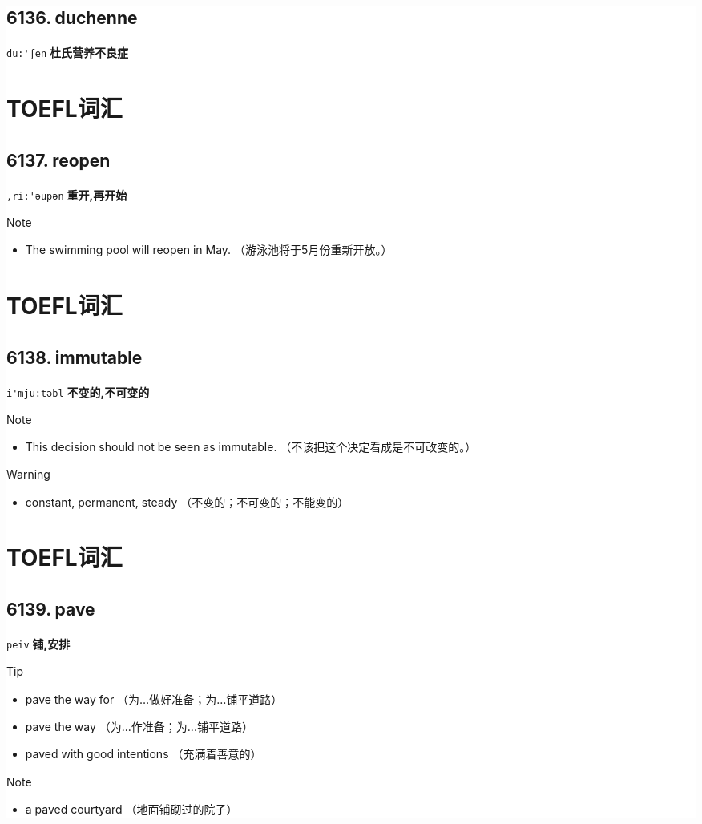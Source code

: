 ## 6136. duchenne

`du:'ʃen`  **杜氏营养不良症**

# TOEFL词汇

## 6137. reopen

`,ri:'əupən`  **重开,再开始**

> [!NOTE]
>
> - The swimming pool will reopen in May. （游泳池将于5月份重新开放。）
>

# TOEFL词汇

## 6138. immutable

`i'mju:təbl`  **不变的,不可变的**

> [!NOTE]
>
> - This decision should not be seen as immutable. （不该把这个决定看成是不可改变的。）
>

> [!WARNING]
>
> - constant, permanent, steady （不变的；不可变的；不能变的）
>

# TOEFL词汇

## 6139. pave

`peiv`  **铺,安排**

> [!TIP]
>
> - pave the way for （为…做好准备；为…铺平道路）
>
> - pave the way （为...作准备；为...铺平道路）
>
> - paved with good intentions （充满着善意的）
>

> [!NOTE]
>
> - a paved courtyard （地面铺砌过的院子）
>
